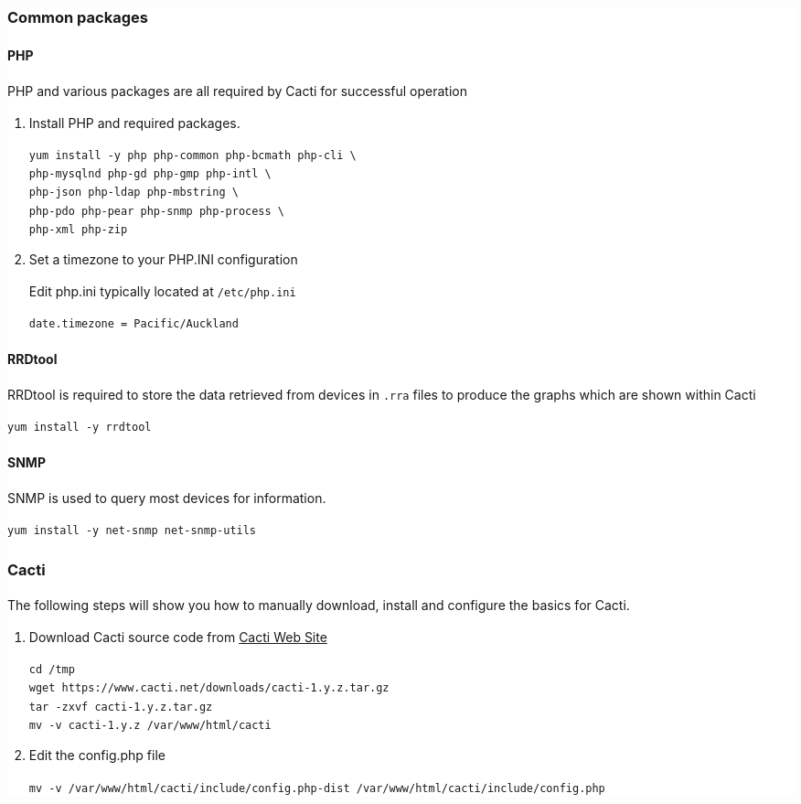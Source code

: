 ### Common packages

#### PHP

PHP and various packages are all required by Cacti for successful operation

1. Install PHP and required packages.

   ```console
   yum install -y php php-common php-bcmath php-cli \
   php-mysqlnd php-gd php-gmp php-intl \
   php-json php-ldap php-mbstring \
   php-pdo php-pear php-snmp php-process \
   php-xml php-zip
   ```

2. Set a timezone to your PHP.INI configuration

   Edit php.ini typically located at `/etc/php.ini`

   ```console
   date.timezone = Pacific/Auckland
   ```

#### RRDtool

RRDtool is required to store the data retrieved from devices in `.rra` files to
produce the graphs which are shown within Cacti

```console
yum install -y rrdtool
```

#### SNMP

SNMP is used to query most devices for information.

```console
yum install -y net-snmp net-snmp-utils
```

### Cacti

The following steps will show you how to manually download, install and
configure the basics for Cacti.

1. Download Cacti source code from [Cacti Web
   Site](https://www.cacti.net/download_cacti.php)

   ```console
   cd /tmp
   wget https://www.cacti.net/downloads/cacti-1.y.z.tar.gz
   tar -zxvf cacti-1.y.z.tar.gz
   mv -v cacti-1.y.z /var/www/html/cacti
   ```

2. Edit the config.php file

   ```console
   mv -v /var/www/html/cacti/include/config.php-dist /var/www/html/cacti/include/config.php
   ```
